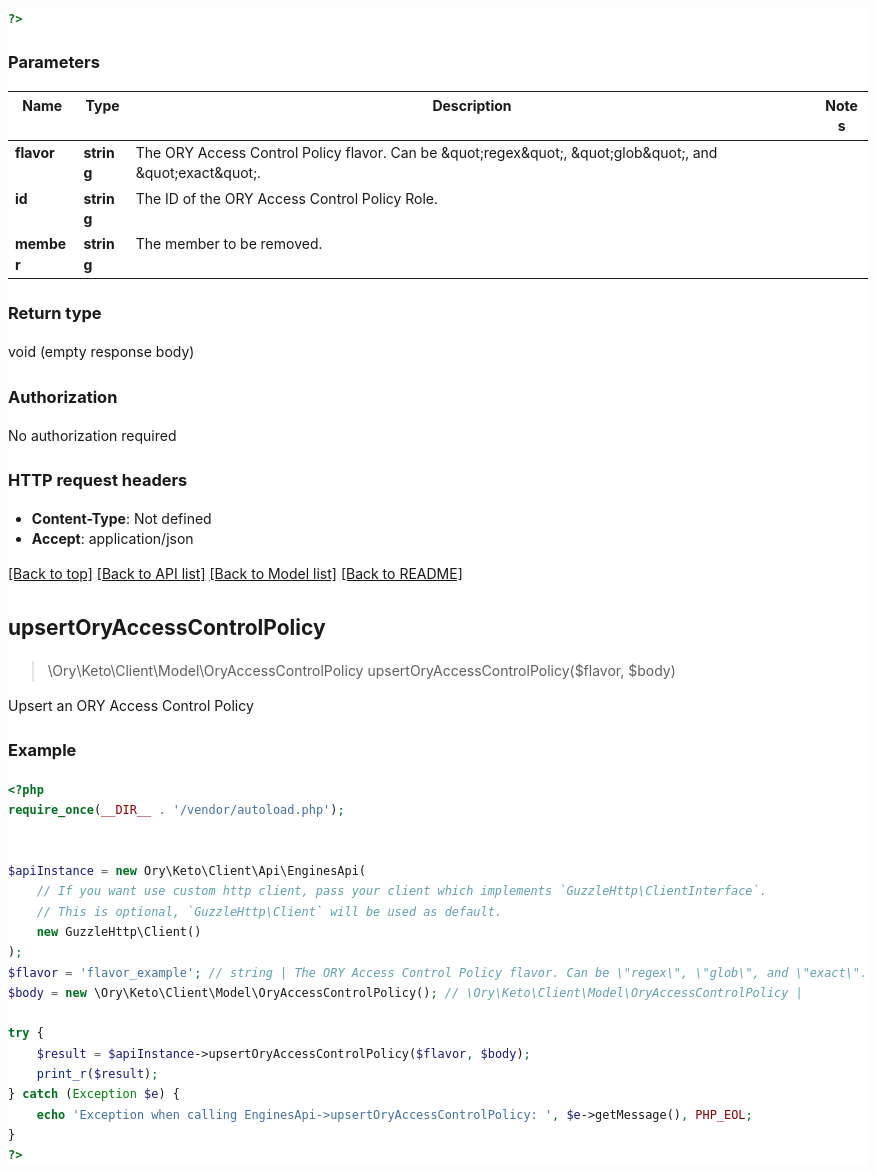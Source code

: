 ```php
?>
```

### Parameters


Name | Type | Description  | Notes
------------- | ------------- | ------------- | -------------
 **flavor** | **string**| The ORY Access Control Policy flavor. Can be \&quot;regex\&quot;, \&quot;glob\&quot;, and \&quot;exact\&quot;. |
 **id** | **string**| The ID of the ORY Access Control Policy Role. |
 **member** | **string**| The member to be removed. |

### Return type

void (empty response body)

### Authorization

No authorization required

### HTTP request headers

- **Content-Type**: Not defined
- **Accept**: application/json

[[Back to top]](#) [[Back to API list]](../../README.md#documentation-for-api-endpoints)
[[Back to Model list]](../../README.md#documentation-for-models)
[[Back to README]](../../README.md)


## upsertOryAccessControlPolicy

> \Ory\Keto\Client\Model\OryAccessControlPolicy upsertOryAccessControlPolicy($flavor, $body)



Upsert an ORY Access Control Policy

### Example

```php
<?php
require_once(__DIR__ . '/vendor/autoload.php');


$apiInstance = new Ory\Keto\Client\Api\EnginesApi(
    // If you want use custom http client, pass your client which implements `GuzzleHttp\ClientInterface`.
    // This is optional, `GuzzleHttp\Client` will be used as default.
    new GuzzleHttp\Client()
);
$flavor = 'flavor_example'; // string | The ORY Access Control Policy flavor. Can be \"regex\", \"glob\", and \"exact\".
$body = new \Ory\Keto\Client\Model\OryAccessControlPolicy(); // \Ory\Keto\Client\Model\OryAccessControlPolicy | 

try {
    $result = $apiInstance->upsertOryAccessControlPolicy($flavor, $body);
    print_r($result);
} catch (Exception $e) {
    echo 'Exception when calling EnginesApi->upsertOryAccessControlPolicy: ', $e->getMessage(), PHP_EOL;
}
?>
```

